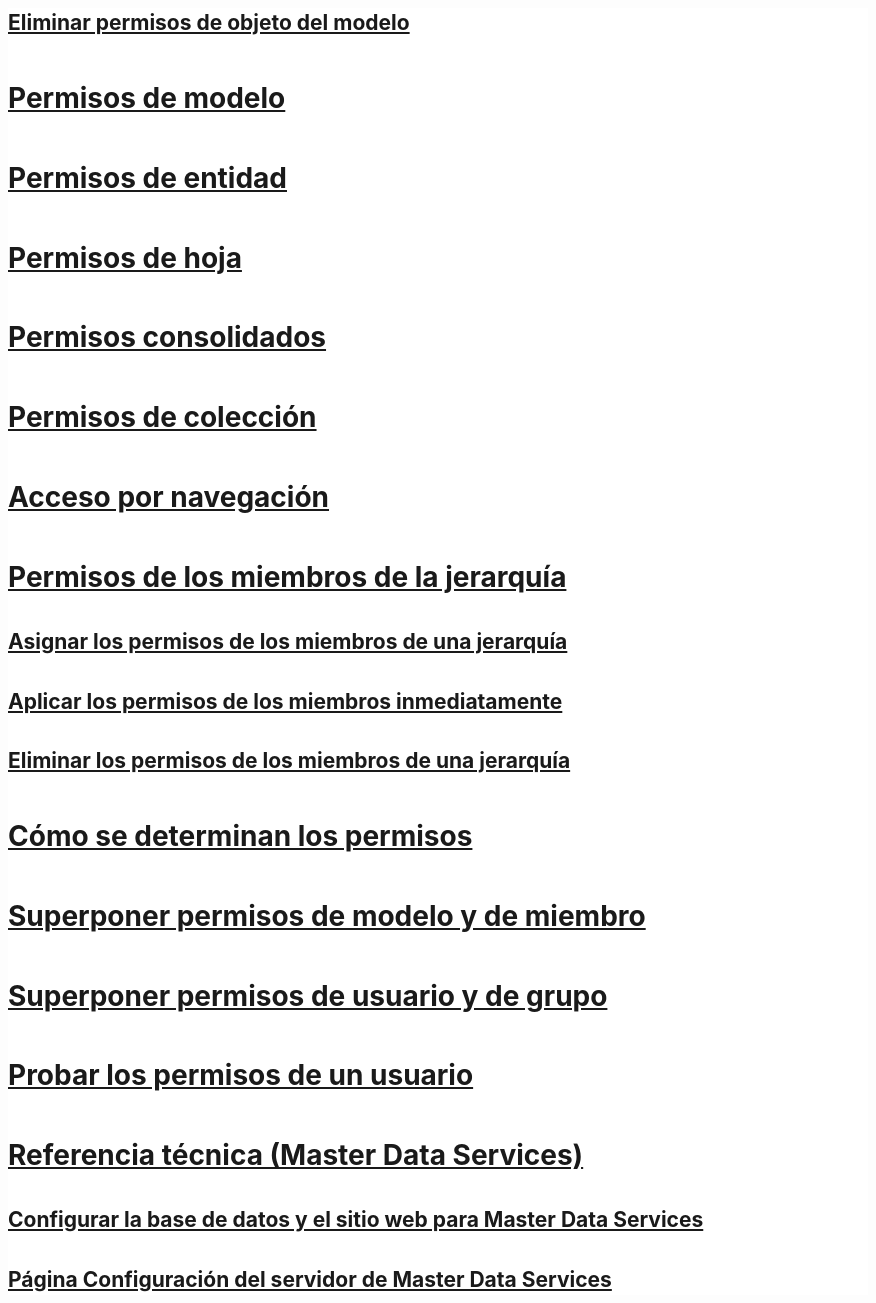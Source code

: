 ## [Eliminar permisos de objeto del modelo](delete-model-object-permissions-master-data-services.md)
# [Permisos de modelo](model-permissions-master-data-services.md)
# [Permisos de entidad](entity-permissions-master-data-services.md)
# [Permisos de hoja](leaf-permissions-master-data-services.md)
# [Permisos consolidados](consolidated-permissions-master-data-services.md)
# [Permisos de colección](collection-permissions-master-data-services.md)
# [Acceso por navegación](navigational-access-master-data-services.md)
# [Permisos de los miembros de la jerarquía](hierarchy-member-permissions-master-data-services.md)
## [Asignar los permisos de los miembros de una jerarquía](assign-hierarchy-member-permissions-master-data-services.md)
## [Aplicar los permisos de los miembros inmediatamente](immediately-apply-member-permissions-master-data-services.md)
## [Eliminar los permisos de los miembros de una jerarquía](delete-hierarchy-member-permissions-master-data-services.md)
# [Cómo se determinan los permisos](how-permissions-are-determined-master-data-services.md)
# [Superponer permisos de modelo y de miembro](overlapping-model-and-member-permissions-master-data-services.md)
# [Superponer permisos de usuario y de grupo](overlapping-user-and-group-permissions-master-data-services.md)
# [Probar los permisos de un usuario](test-a-user-s-permissions-master-data-services.md)
# [Referencia técnica (Master Data Services)](technical-reference-master-data-services.md)
## [Configurar la base de datos y el sitio web para Master Data Services](set-up-the-database-and-website-for-master-data-services.md)
## [Página Configuración del servidor de Master Data Services](server-configuration-mds-configuration-manager.md)